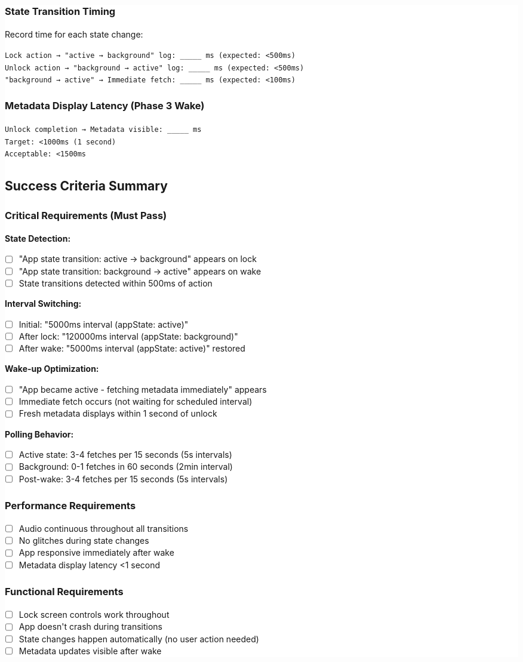 ### State Transition Timing
Record time for each state change:

```
Lock action → "active → background" log: _____ ms (expected: <500ms)
Unlock action → "background → active" log: _____ ms (expected: <500ms)
"background → active" → Immediate fetch: _____ ms (expected: <100ms)
```

### Metadata Display Latency (Phase 3 Wake)
```
Unlock completion → Metadata visible: _____ ms
Target: <1000ms (1 second)
Acceptable: <1500ms
```

## Success Criteria Summary

### Critical Requirements (Must Pass)

**State Detection:**
- [ ] "App state transition: active → background" appears on lock
- [ ] "App state transition: background → active" appears on wake
- [ ] State transitions detected within 500ms of action

**Interval Switching:**
- [ ] Initial: "5000ms interval (appState: active)"
- [ ] After lock: "120000ms interval (appState: background)"
- [ ] After wake: "5000ms interval (appState: active)" restored

**Wake-up Optimization:**
- [ ] "App became active - fetching metadata immediately" appears
- [ ] Immediate fetch occurs (not waiting for scheduled interval)
- [ ] Fresh metadata displays within 1 second of unlock

**Polling Behavior:**
- [ ] Active state: 3-4 fetches per 15 seconds (5s intervals)
- [ ] Background: 0-1 fetches in 60 seconds (2min interval)
- [ ] Post-wake: 3-4 fetches per 15 seconds (5s intervals)

### Performance Requirements
- [ ] Audio continuous throughout all transitions
- [ ] No glitches during state changes
- [ ] App responsive immediately after wake
- [ ] Metadata display latency <1 second

### Functional Requirements
- [ ] Lock screen controls work throughout
- [ ] App doesn't crash during transitions
- [ ] State changes happen automatically (no user action needed)
- [ ] Metadata updates visible after wake
